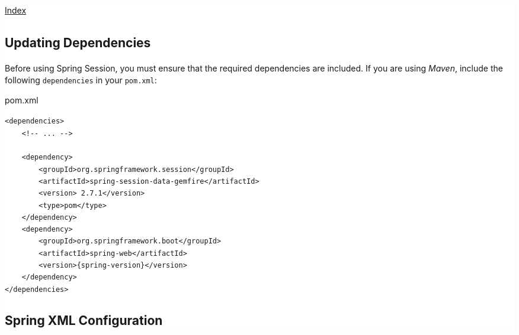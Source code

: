 



[Index](../index.html)







<div class="sect1">

## Updating Dependencies

<div class="sectionbody">



Before using Spring Session, you must ensure that the required
dependencies are included. If you are using *Maven*, include the
following `dependencies` in your `pom.xml`:



<div class="listingblock">

<div class="title">

pom.xml



<div class="content">

```highlight
<dependencies>
    <!-- ... -->

    <dependency>
        <groupId>org.springframework.session</groupId>
        <artifactId>spring-session-data-gemfire</artifactId>
        <version> 2.7.1</version>
        <type>pom</type>
    </dependency>
    <dependency>
        <groupId>org.springframework.boot</groupId>
        <artifactId>spring-web</artifactId>
        <version>{spring-version}</version>
    </dependency>
</dependencies>
```









<div class="sect1">

## Spring XML Configuration
